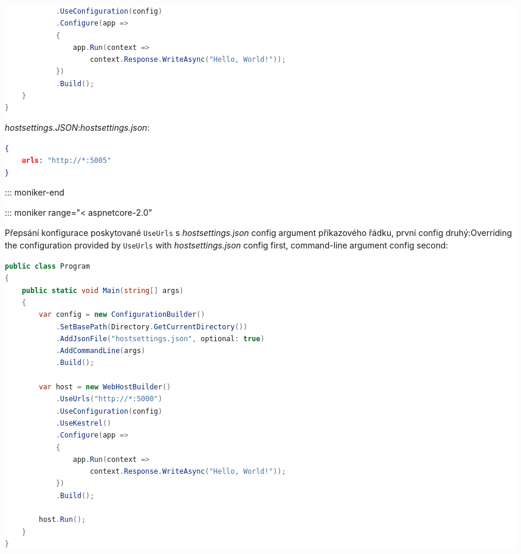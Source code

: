 ```csharp
            .UseConfiguration(config)
            .Configure(app =>
            {
                app.Run(context => 
                    context.Response.WriteAsync("Hello, World!"));
            })
            .Build();
    }
}
```

<span data-ttu-id="f9cd4-315">*hostsettings.JSON*:</span><span class="sxs-lookup"><span data-stu-id="f9cd4-315">*hostsettings.json*:</span></span>

```json
{
    urls: "http://*:5005"
}
```

::: moniker-end

::: moniker range="< aspnetcore-2.0"

<span data-ttu-id="f9cd4-316">Přepsání konfigurace poskytované `UseUrls` s *hostsettings.json* config argument příkazového řádku, první config druhý:</span><span class="sxs-lookup"><span data-stu-id="f9cd4-316">Overriding the configuration provided by `UseUrls` with *hostsettings.json* config first, command-line argument config second:</span></span>

```csharp
public class Program
{
    public static void Main(string[] args)
    {
        var config = new ConfigurationBuilder()
            .SetBasePath(Directory.GetCurrentDirectory())
            .AddJsonFile("hostsettings.json", optional: true)
            .AddCommandLine(args)
            .Build();

        var host = new WebHostBuilder()
            .UseUrls("http://*:5000")
            .UseConfiguration(config)
            .UseKestrel()
            .Configure(app =>
            {
                app.Run(context => 
                    context.Response.WriteAsync("Hello, World!"));
            })
            .Build();

        host.Run();
    }
}
```

